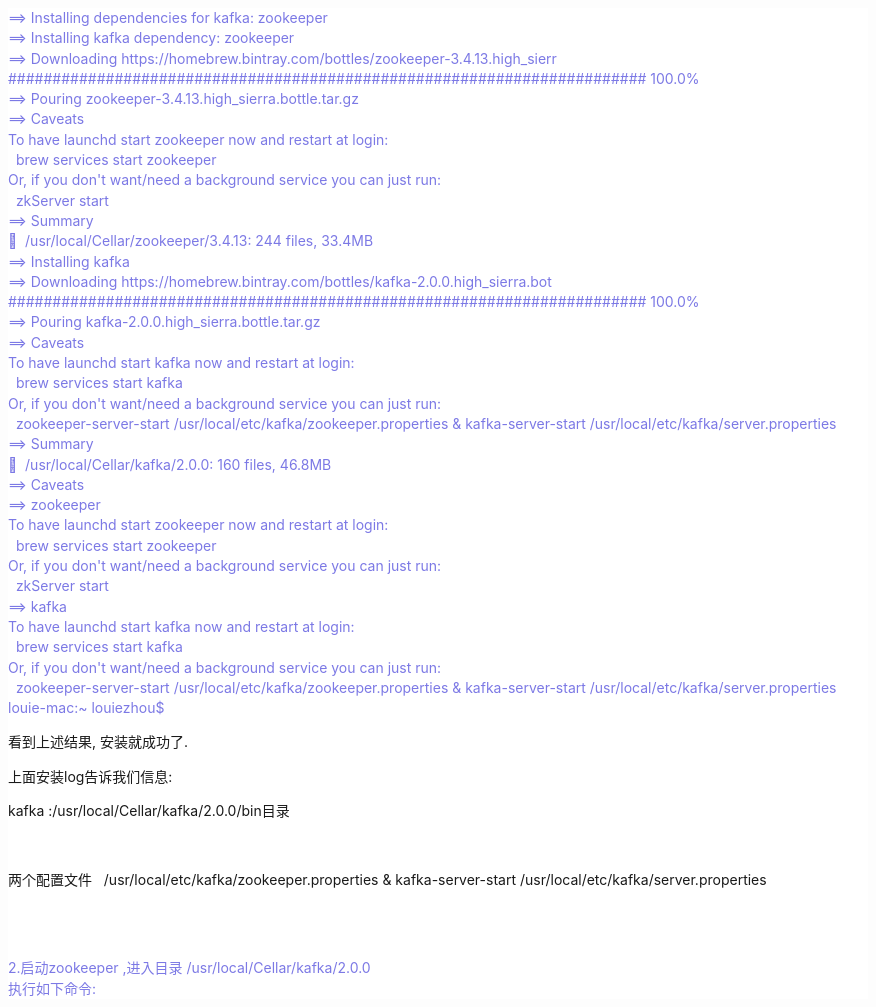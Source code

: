 <p><span style="color:#7c79e5;">==&gt; Installing dependencies for kafka: zookeeper<br>
==&gt; Installing kafka dependency: zookeeper<br>
==&gt; Downloading https://homebrew.bintray.com/bottles/zookeeper-3.4.13.high_sierr<br>
######################################################################## 100.0%<br>
==&gt; Pouring zookeeper-3.4.13.high_sierra.bottle.tar.gz<br>
==&gt; Caveats<br>
To have launchd start zookeeper now and restart at login:<br>
  brew services start zookeeper<br>
Or, if you don't want/need a background service you can just run:<br>
  zkServer start<br>
==&gt; Summary<br>
🍺  /usr/local/Cellar/zookeeper/3.4.13: 244 files, 33.4MB<br>
==&gt; Installing kafka<br>
==&gt; Downloading https://homebrew.bintray.com/bottles/kafka-2.0.0.high_sierra.bot<br>
######################################################################## 100.0%<br>
==&gt; Pouring kafka-2.0.0.high_sierra.bottle.tar.gz<br>
==&gt; Caveats<br>
To have launchd start kafka now and restart at login:<br>
  brew services start kafka<br>
Or, if you don't want/need a background service you can just run:<br>
  zookeeper-server-start /usr/local/etc/kafka/zookeeper.properties &amp; kafka-server-start /usr/local/etc/kafka/server.properties<br>
==&gt; Summary<br>
🍺  /usr/local/Cellar/kafka/2.0.0: 160 files, 46.8MB<br>
==&gt; Caveats<br>
==&gt; zookeeper<br>
To have launchd start zookeeper now and restart at login:<br>
  brew services start zookeeper<br>
Or, if you don't want/need a background service you can just run:<br>
  zkServer start<br>
==&gt; kafka<br>
To have launchd start kafka now and restart at login:<br>
  brew services start kafka<br>
Or, if you don't want/need a background service you can just run:<br>
  zookeeper-server-start /usr/local/etc/kafka/zookeeper.properties &amp; kafka-server-start /usr/local/etc/kafka/server.properties<br>
louie-mac:~ louiezhou$ </span></p>

<p>看到上述结果, 安装就成功了.</p>

<p>上面安装log告诉我们信息:</p>

<p>kafka :/usr/local/Cellar/kafka/2.0.0/bin目录</p>

<p style="text-align:center;"><img alt="" class="has" src="https://img-blog.csdnimg.cn/20181116145429844.jpg?x-oss-process=image/watermark,type_ZmFuZ3poZW5naGVpdGk,shadow_10,text_aHR0cHM6Ly9ibG9nLmNzZG4ubmV0L3dlaXhpbl80MDg4MTUwMg==,size_16,color_FFFFFF,t_70"></p>

<p>两个配置文件   /usr/local/etc/kafka/zookeeper.properties &amp; kafka-server-start /usr/local/etc/kafka/server.properties</p>

<p> </p>

<p><br><span style="color:#7c79e5;">2.启动zookeeper ,进入目录 /usr/local/Cellar/kafka/2.0.0<br>
执行如下命令: </span></p>
